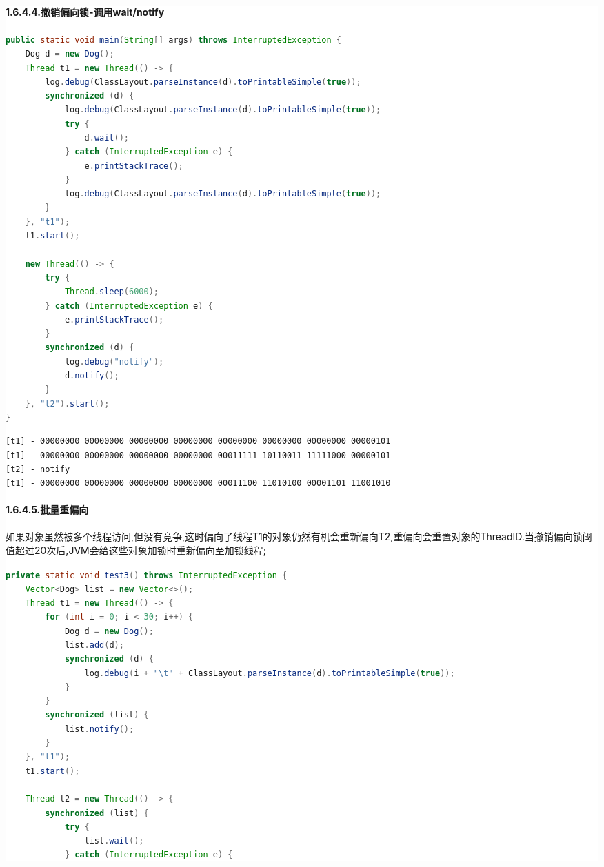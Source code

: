 #### 1.6.4.4.撤销偏向锁-调用wait/notify

~~~java
public static void main(String[] args) throws InterruptedException {
	Dog d = new Dog();
	Thread t1 = new Thread(() -> {
		log.debug(ClassLayout.parseInstance(d).toPrintableSimple(true));
		synchronized (d) {
			log.debug(ClassLayout.parseInstance(d).toPrintableSimple(true));
			try {
				d.wait();
			} catch (InterruptedException e) {
				e.printStackTrace();
			}
			log.debug(ClassLayout.parseInstance(d).toPrintableSimple(true));
		}
	}, "t1");
	t1.start();
  
	new Thread(() -> {
		try {
			Thread.sleep(6000);
		} catch (InterruptedException e) {
			e.printStackTrace();
		}
		synchronized (d) {
			log.debug("notify");
			d.notify();
		}
	}, "t2").start();
}
~~~

~~~shell
[t1] - 00000000 00000000 00000000 00000000 00000000 00000000 00000000 00000101
[t1] - 00000000 00000000 00000000 00000000 00011111 10110011 11111000 00000101
[t2] - notify
[t1] - 00000000 00000000 00000000 00000000 00011100 11010100 00001101 11001010
~~~

#### 1.6.4.5.批量重偏向

如果对象虽然被多个线程访问,但没有竞争,这时偏向了线程T1的对象仍然有机会重新偏向T2,重偏向会重置对象的ThreadID.当撤销偏向锁阈值超过20次后,JVM会给这些对象加锁时重新偏向至加锁线程;

~~~java
private static void test3() throws InterruptedException {
	Vector<Dog> list = new Vector<>();
	Thread t1 = new Thread(() -> {
		for (int i = 0; i < 30; i++) {
			Dog d = new Dog();
			list.add(d);
			synchronized (d) {
				log.debug(i + "\t" + ClassLayout.parseInstance(d).toPrintableSimple(true));
			}
		}
		synchronized (list) {
			list.notify();
		}
	}, "t1");
	t1.start();
  
	Thread t2 = new Thread(() -> {
		synchronized (list) {
			try {
				list.wait();
			} catch (InterruptedException e) {
~~~
